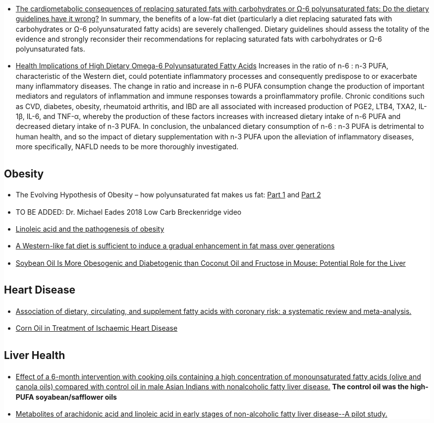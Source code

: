 * [The cardiometabolic consequences of replacing saturated fats with carbohydrates or Ω-6 polyunsaturated fats: Do the dietary guidelines have it wrong?](http://openheart.bmj.com/content/1/1/e000032) 
In summary, the benefits of a low-fat diet (particularly a diet replacing saturated fats with carbohydrates or Ω-6 polyunsaturated fatty acids) are severely challenged. Dietary guidelines should assess the totality of the evidence and strongly reconsider their recommendations for replacing saturated fats with carbohydrates or Ω-6 polyunsaturated fats.

* [Health Implications of High Dietary Omega-6 Polyunsaturated Fatty Acids](https://www.hindawi.com/journals/jnme/2012/539426/)
Increases in the ratio of n-6 : n-3 PUFA, characteristic of the Western diet, could potentiate inflammatory processes and consequently predispose to or exacerbate many inflammatory diseases. The change in ratio and increase in n-6 PUFA consumption change the production of important mediators and regulators of inflammation and immune responses towards a proinflammatory profile. Chronic conditions such as CVD, diabetes, obesity, rheumatoid arthritis, and IBD are all associated with increased production of PGE2, LTB4, TXA2, IL-1β, IL-6, and TNF-α, whereby the production of these factors increases with increased dietary intake of n-6 PUFA and decreased dietary intake of n-3 PUFA. In conclusion, the unbalanced dietary consumption of n-6 : n-3 PUFA is detrimental to human health, and so the impact of dietary supplementation with n-3 PUFA upon the alleviation of inflammatory diseases, more specifically, NAFLD needs to be more thoroughly investigated.

## Obesity

* The Evolving Hypothesis of Obesity – how polyunsaturated fat makes us fat: [Part 1](http://www.lchf-rd.com/2018/03/07/a-new-hypothesis-for-obesity-part1/) and [Part 2](http://www.lchf-rd.com/2018/03/07/a-new-hypothesis-for-obesity-part2/)

* TO BE ADDED: Dr. Michael Eades 2018 Low Carb Breckenridge video 

* [Linoleic acid and the pathogenesis of obesity](http://www.sciencedirect.com.sci-hub.tw/science/article/pii/S1098882316300363)

* [A Western-like fat diet is sufficient to induce a gradual enhancement in fat mass over generations](http://www.jlr.org/content/51/8/2352)

* [Soybean Oil Is More Obesogenic and Diabetogenic than Coconut Oil and Fructose in Mouse: Potential Role for the Liver](http://journals.plos.org/plosone/article?id=10.1371/journal.pone.0132672)

## Heart Disease

* [Association of dietary, circulating, and supplement fatty acids with coronary risk: a systematic review and meta-analysis.](https://www.ncbi.nlm.nih.gov/pubmed/24723079)

* [Corn Oil in Treatment of Ischaemic Heart Disease](https://www.bmj.com/content/bmj/1/5449/1531.full.pdf)

## Liver Health

* [Effect of a 6-month intervention with cooking oils containing a high concentration of monounsaturated fatty acids (olive and canola oils) compared with control oil in male Asian Indians with nonalcoholic fatty liver disease.](https://www.ncbi.nlm.nih.gov/pubmed/24625239) **The control oil was the high-PUFA soyabean/safflower oils**

* [Metabolites of arachidonic acid and linoleic acid in early stages of non-alcoholic fatty liver disease--A pilot study.](https://www.ncbi.nlm.nih.gov/pubmed/26408952)
